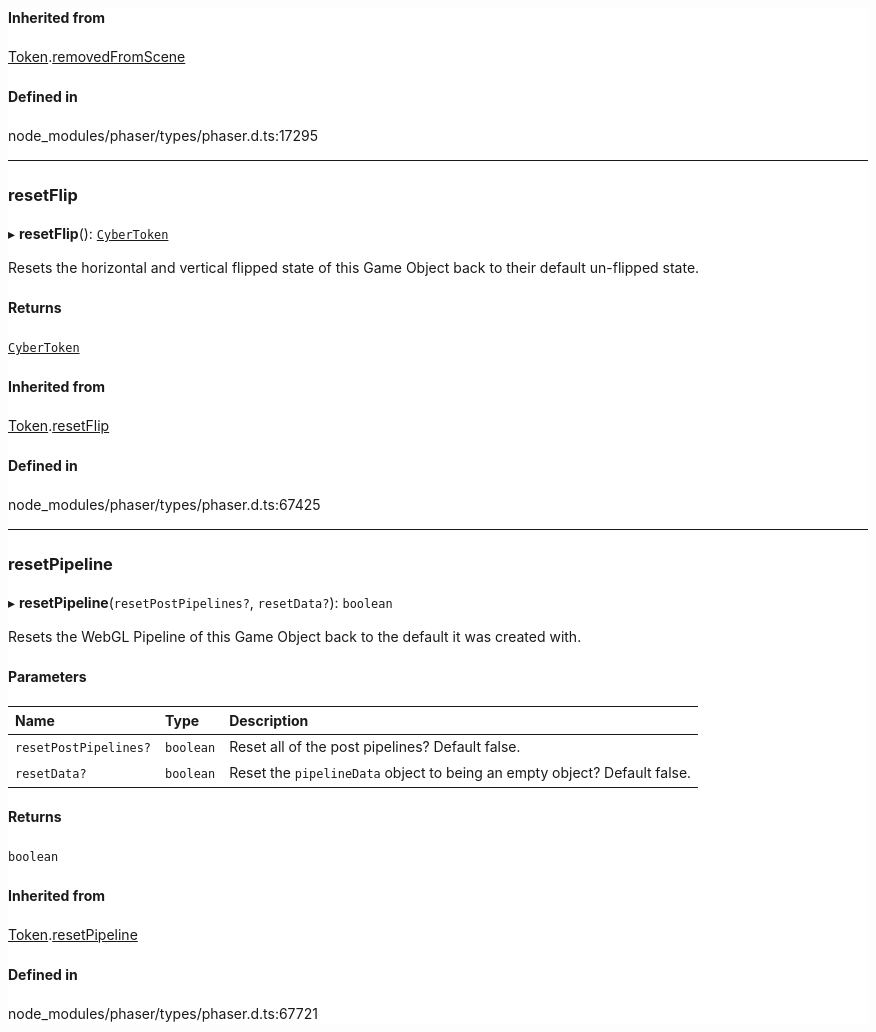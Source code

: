 #### Inherited from

[Token](Pickups_Token.Token.md).[removedFromScene](Pickups_Token.Token.md#removedfromscene)

#### Defined in

node_modules/phaser/types/phaser.d.ts:17295

___

### resetFlip

▸ **resetFlip**(): [`CyberToken`](Pickups_CyberToken.CyberToken.md)

Resets the horizontal and vertical flipped state of this Game Object back to their default un-flipped state.

#### Returns

[`CyberToken`](Pickups_CyberToken.CyberToken.md)

#### Inherited from

[Token](Pickups_Token.Token.md).[resetFlip](Pickups_Token.Token.md#resetflip)

#### Defined in

node_modules/phaser/types/phaser.d.ts:67425

___

### resetPipeline

▸ **resetPipeline**(`resetPostPipelines?`, `resetData?`): `boolean`

Resets the WebGL Pipeline of this Game Object back to the default it was created with.

#### Parameters

| Name | Type | Description |
| :------ | :------ | :------ |
| `resetPostPipelines?` | `boolean` | Reset all of the post pipelines? Default false. |
| `resetData?` | `boolean` | Reset the `pipelineData` object to being an empty object? Default false. |

#### Returns

`boolean`

#### Inherited from

[Token](Pickups_Token.Token.md).[resetPipeline](Pickups_Token.Token.md#resetpipeline)

#### Defined in

node_modules/phaser/types/phaser.d.ts:67721
